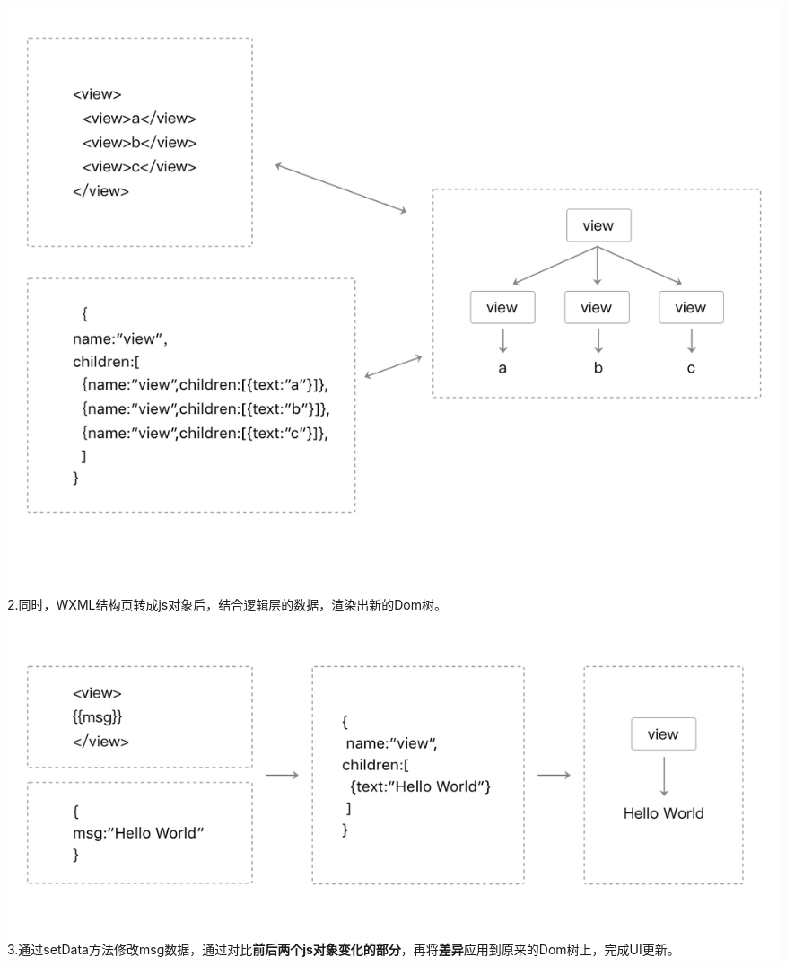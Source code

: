 ![Dom](/statics/images/2020-06/2.png)  
  
2.同时，WXML结构页转成js对象后，结合逻辑层的数据，渲染出新的Dom树。
![Dom](/statics/images/2020-06/3.png)     
3.通过setData方法修改msg数据，通过对比**前后两个js对象变化的部分**，再将**差异**应用到原来的Dom树上，完成UI更新。  
